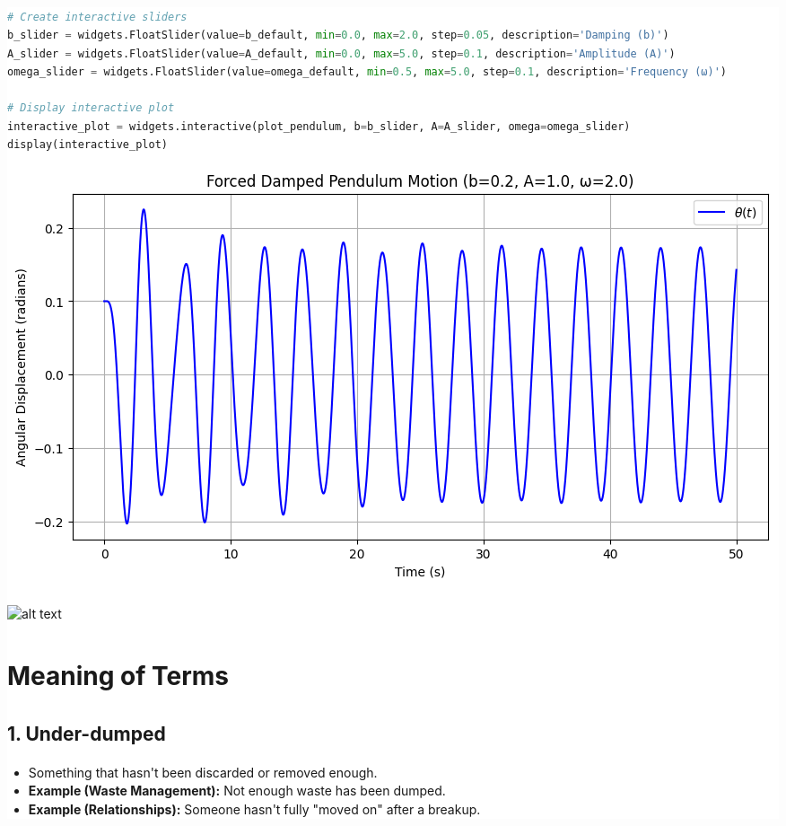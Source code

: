 ```python
# Create interactive sliders
b_slider = widgets.FloatSlider(value=b_default, min=0.0, max=2.0, step=0.05, description='Damping (b)')
A_slider = widgets.FloatSlider(value=A_default, min=0.0, max=5.0, step=0.1, description='Amplitude (A)')
omega_slider = widgets.FloatSlider(value=omega_default, min=0.5, max=5.0, step=0.1, description='Frequency (ω)')

# Display interactive plot
interactive_plot = widgets.interactive(plot_pendulum, b=b_slider, A=A_slider, omega=omega_slider)
display(interactive_plot)

```

![alt text](image.png)

![alt text](MotionanimationusingMatlab_Dampedvsunderdampedvscriticallydampedvsoverdampedfreevib-ezgif.com-video-to-gif-converter.gif)

# Meaning of Terms

## 1. Under-dumped  
- Something that hasn't been discarded or removed enough.  
- **Example (Waste Management):** Not enough waste has been dumped.  
- **Example (Relationships):** Someone hasn't fully "moved on" after a breakup.  
